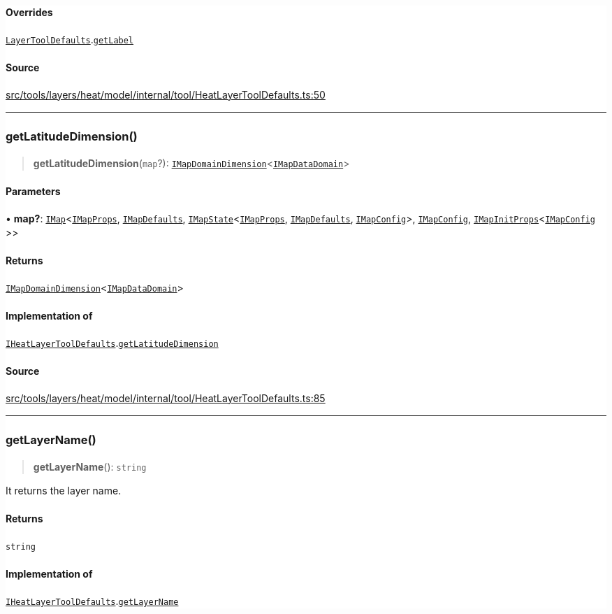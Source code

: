 #### Overrides

[`LayerToolDefaults`](LayerToolDefaults.md).[`getLabel`](LayerToolDefaults.md#getlabel)

#### Source

[src/tools/layers/heat/model/internal/tool/HeatLayerToolDefaults.ts:50](https://github.com/geovisto/geovisto-map/blob/e22d774889dbc28cc1ec62933ecf6bab6690f172/src/tools/layers/heat/model/internal/tool/HeatLayerToolDefaults.ts#L50)

***

### getLatitudeDimension()

> **getLatitudeDimension**(`map`?): [`IMapDomainDimension`](../interfaces/IMapDomainDimension.md)\<[`IMapDataDomain`](../interfaces/IMapDataDomain.md)\>

#### Parameters

• **map?**: [`IMap`](../interfaces/IMap.md)\<[`IMapProps`](../type-aliases/IMapProps.md), [`IMapDefaults`](../interfaces/IMapDefaults.md), [`IMapState`](../interfaces/IMapState.md)\<[`IMapProps`](../type-aliases/IMapProps.md), [`IMapDefaults`](../interfaces/IMapDefaults.md), [`IMapConfig`](../type-aliases/IMapConfig.md)\>, [`IMapConfig`](../type-aliases/IMapConfig.md), [`IMapInitProps`](../type-aliases/IMapInitProps.md)\<[`IMapConfig`](../type-aliases/IMapConfig.md)\>\>

#### Returns

[`IMapDomainDimension`](../interfaces/IMapDomainDimension.md)\<[`IMapDataDomain`](../interfaces/IMapDataDomain.md)\>

#### Implementation of

[`IHeatLayerToolDefaults`](../interfaces/IHeatLayerToolDefaults.md).[`getLatitudeDimension`](../interfaces/IHeatLayerToolDefaults.md#getlatitudedimension)

#### Source

[src/tools/layers/heat/model/internal/tool/HeatLayerToolDefaults.ts:85](https://github.com/geovisto/geovisto-map/blob/e22d774889dbc28cc1ec62933ecf6bab6690f172/src/tools/layers/heat/model/internal/tool/HeatLayerToolDefaults.ts#L85)

***

### getLayerName()

> **getLayerName**(): `string`

It returns the layer name.

#### Returns

`string`

#### Implementation of

[`IHeatLayerToolDefaults`](../interfaces/IHeatLayerToolDefaults.md).[`getLayerName`](../interfaces/IHeatLayerToolDefaults.md#getlayername)
